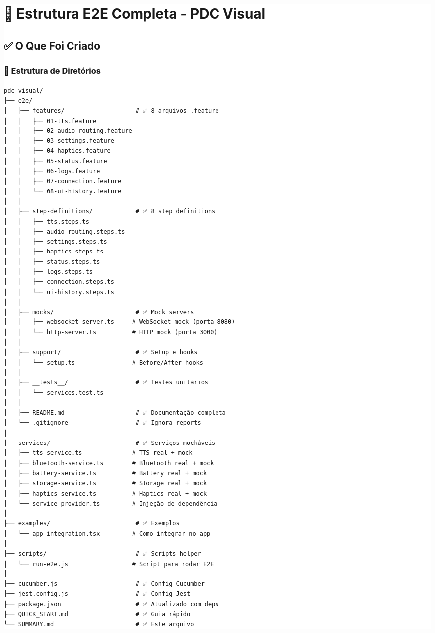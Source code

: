 # 🎉 Estrutura E2E Completa - PDC Visual

## ✅ O Que Foi Criado

### 📂 Estrutura de Diretórios

```
pdc-visual/
├── e2e/
│   ├── features/                    # ✅ 8 arquivos .feature
│   │   ├── 01-tts.feature
│   │   ├── 02-audio-routing.feature
│   │   ├── 03-settings.feature
│   │   ├── 04-haptics.feature
│   │   ├── 05-status.feature
│   │   ├── 06-logs.feature
│   │   ├── 07-connection.feature
│   │   └── 08-ui-history.feature
│   │
│   ├── step-definitions/            # ✅ 8 step definitions
│   │   ├── tts.steps.ts
│   │   ├── audio-routing.steps.ts
│   │   ├── settings.steps.ts
│   │   ├── haptics.steps.ts
│   │   ├── status.steps.ts
│   │   ├── logs.steps.ts
│   │   ├── connection.steps.ts
│   │   └── ui-history.steps.ts
│   │
│   ├── mocks/                       # ✅ Mock servers
│   │   ├── websocket-server.ts     # WebSocket mock (porta 8080)
│   │   └── http-server.ts          # HTTP mock (porta 3000)
│   │
│   ├── support/                     # ✅ Setup e hooks
│   │   └── setup.ts                # Before/After hooks
│   │
│   ├── __tests__/                   # ✅ Testes unitários
│   │   └── services.test.ts
│   │
│   ├── README.md                    # ✅ Documentação completa
│   └── .gitignore                   # ✅ Ignora reports
│
├── services/                        # ✅ Serviços mockáveis
│   ├── tts-service.ts              # TTS real + mock
│   ├── bluetooth-service.ts        # Bluetooth real + mock
│   ├── battery-service.ts          # Battery real + mock
│   ├── storage-service.ts          # Storage real + mock
│   ├── haptics-service.ts          # Haptics real + mock
│   └── service-provider.ts         # Injeção de dependência
│
├── examples/                        # ✅ Exemplos
│   └── app-integration.tsx         # Como integrar no app
│
├── scripts/                         # ✅ Scripts helper
│   └── run-e2e.js                  # Script para rodar E2E
│
├── cucumber.js                      # ✅ Config Cucumber
├── jest.config.js                   # ✅ Config Jest
├── package.json                     # ✅ Atualizado com deps
├── QUICK_START.md                   # ✅ Guia rápido
└── SUMMARY.md                       # ✅ Este arquivo
```